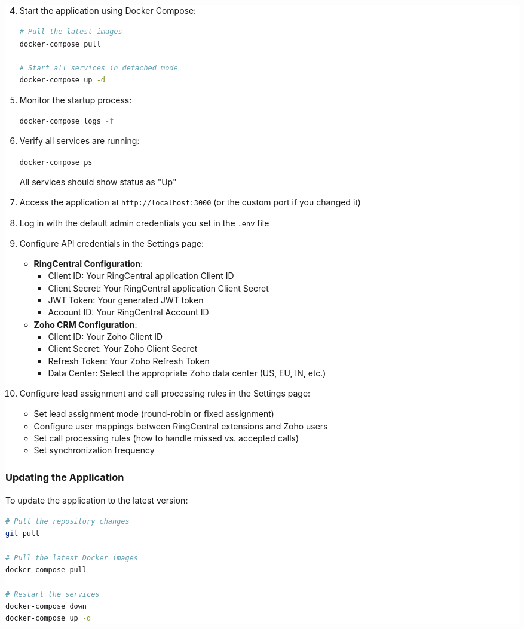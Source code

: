 4. Start the application using Docker Compose:
   ```bash
   # Pull the latest images
   docker-compose pull
   
   # Start all services in detached mode
   docker-compose up -d
   ```

5. Monitor the startup process:
   ```bash
   docker-compose logs -f
   ```

6. Verify all services are running:
   ```bash
   docker-compose ps
   ```
   All services should show status as "Up"

7. Access the application at `http://localhost:3000` (or the custom port if you changed it)

8. Log in with the default admin credentials you set in the `.env` file

9. Configure API credentials in the Settings page:
   - **RingCentral Configuration**:
     - Client ID: Your RingCentral application Client ID
     - Client Secret: Your RingCentral application Client Secret
     - JWT Token: Your generated JWT token
     - Account ID: Your RingCentral Account ID
   - **Zoho CRM Configuration**:
     - Client ID: Your Zoho Client ID
     - Client Secret: Your Zoho Client Secret
     - Refresh Token: Your Zoho Refresh Token
     - Data Center: Select the appropriate Zoho data center (US, EU, IN, etc.)

10. Configure lead assignment and call processing rules in the Settings page:
    - Set lead assignment mode (round-robin or fixed assignment)
    - Configure user mappings between RingCentral extensions and Zoho users
    - Set call processing rules (how to handle missed vs. accepted calls)
    - Set synchronization frequency

### Updating the Application

To update the application to the latest version:

```bash
# Pull the repository changes
git pull

# Pull the latest Docker images
docker-compose pull

# Restart the services
docker-compose down
docker-compose up -d
```
